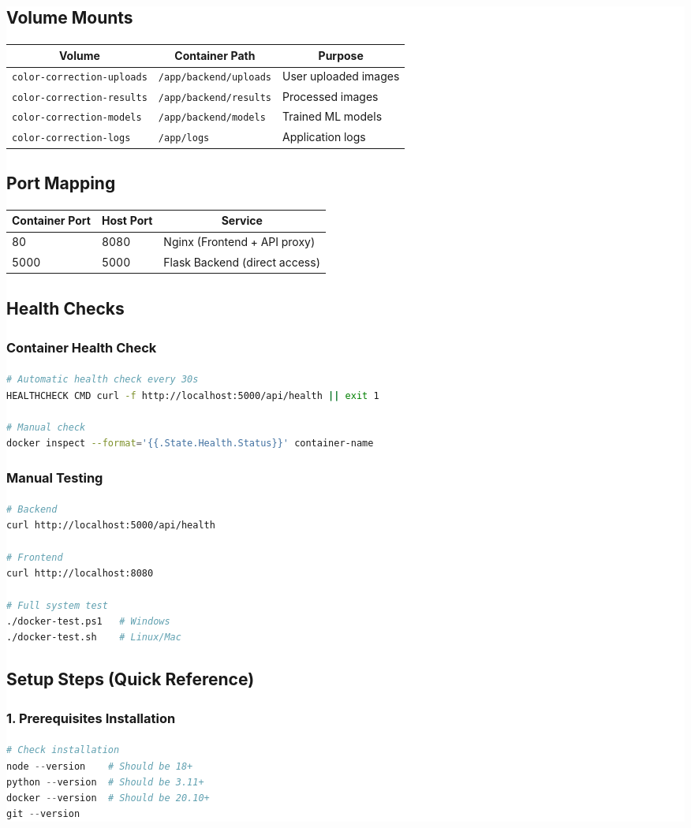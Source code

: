 ## Volume Mounts

| Volume | Container Path | Purpose |
|--------|---------------|---------|
| `color-correction-uploads` | `/app/backend/uploads` | User uploaded images |
| `color-correction-results` | `/app/backend/results` | Processed images |
| `color-correction-models` | `/app/backend/models` | Trained ML models |
| `color-correction-logs` | `/app/logs` | Application logs |

## Port Mapping

| Container Port | Host Port | Service |
|---------------|-----------|---------|
| 80 | 8080 | Nginx (Frontend + API proxy) |
| 5000 | 5000 | Flask Backend (direct access) |

## Health Checks

### Container Health Check
```bash
# Automatic health check every 30s
HEALTHCHECK CMD curl -f http://localhost:5000/api/health || exit 1

# Manual check
docker inspect --format='{{.State.Health.Status}}' container-name
```

### Manual Testing
```bash
# Backend
curl http://localhost:5000/api/health

# Frontend
curl http://localhost:8080

# Full system test
./docker-test.ps1   # Windows
./docker-test.sh    # Linux/Mac
```

## Setup Steps (Quick Reference)

### 1. Prerequisites Installation
```powershell
# Check installation
node --version    # Should be 18+
python --version  # Should be 3.11+
docker --version  # Should be 20.10+
git --version
```
